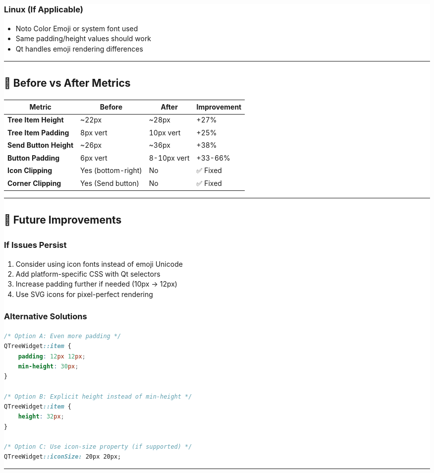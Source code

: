 ### Linux (If Applicable)
- Noto Color Emoji or system font used
- Same padding/height values should work
- Qt handles emoji rendering differences

---

## 🎯 Before vs After Metrics

| Metric | Before | After | Improvement |
|--------|--------|-------|-------------|
| **Tree Item Height** | ~22px | ~28px | +27% |
| **Tree Item Padding** | 8px vert | 10px vert | +25% |
| **Send Button Height** | ~26px | ~36px | +38% |
| **Button Padding** | 6px vert | 8-10px vert | +33-66% |
| **Icon Clipping** | Yes (bottom-right) | No | ✅ Fixed |
| **Corner Clipping** | Yes (Send button) | No | ✅ Fixed |

---

## 🔮 Future Improvements

### If Issues Persist
1. Consider using icon fonts instead of emoji Unicode
2. Add platform-specific CSS with Qt selectors
3. Increase padding further if needed (10px → 12px)
4. Use SVG icons for pixel-perfect rendering

### Alternative Solutions
```css
/* Option A: Even more padding */
QTreeWidget::item {
    padding: 12px 12px;
    min-height: 30px;
}

/* Option B: Explicit height instead of min-height */
QTreeWidget::item {
    height: 32px;
}

/* Option C: Use icon-size property (if supported) */
QTreeWidget::iconSize: 20px 20px;
```

---
